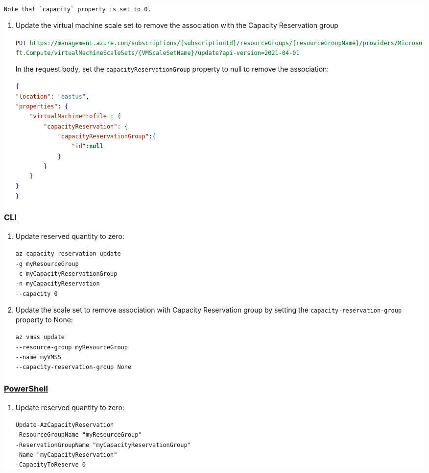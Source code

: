     Note that `capacity` property is set to 0.

1. Update the virtual machine scale set to remove the association with the Capacity Reservation group

    ```rest
    PUT https://management.azure.com/subscriptions/{subscriptionId}/resourceGroups/{resourceGroupName}/providers/Microsoft.Compute/virtualMachineScaleSets/{VMScaleSetName}/update?api-version=2021-04-01
    ```

    In the request body, set the `capacityReservationGroup` property to null to remove the association:
    
    ```json
    {
    "location": "eastus",
    "properties": {
        "virtualMachineProfile": {
            "capacityReservation": {
                "capacityReservationGroup":{
                    "id":null
                }
            }
        }
    }
    }
    ```

### [CLI](#tab/cli2)

1. Update reserved quantity to zero:

    ```azurecli-interactive
    az capacity reservation update 
    -g myResourceGroup 
    -c myCapacityReservationGroup 
    -n myCapacityReservation 
    --capacity 0
    ```

2. Update the scale set to remove association with Capacity Reservation group by setting the `capacity-reservation-group` property to None: 

    ```azurecli-interactive
    az vmss update 
    --resource-group myResourceGroup 
    --name myVMSS 
    --capacity-reservation-group None
    ```

### [PowerShell](#tab/powershell2)

1. Update reserved quantity to zero:

    ```powershell-interactive
    Update-AzCapacityReservation
    -ResourceGroupName "myResourceGroup"
    -ReservationGroupName "myCapacityReservationGroup"
    -Name "myCapacityReservation"
    -CapacityToReserve 0
    ```
